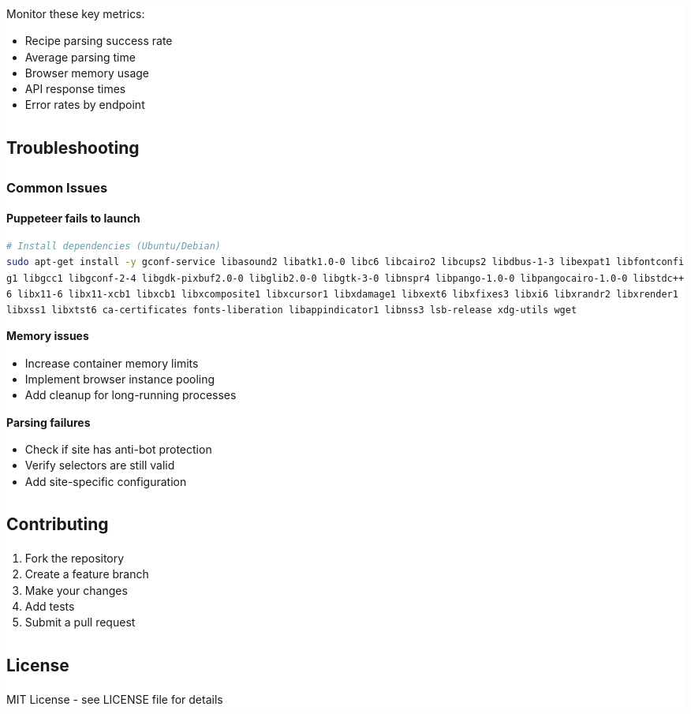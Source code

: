 Monitor these key metrics:
- Recipe parsing success rate
- Average parsing time
- Browser memory usage
- API response times
- Error rates by endpoint

## Troubleshooting

### Common Issues

**Puppeteer fails to launch**
```bash
# Install dependencies (Ubuntu/Debian)
sudo apt-get install -y gconf-service libasound2 libatk1.0-0 libc6 libcairo2 libcups2 libdbus-1-3 libexpat1 libfontconfig1 libgcc1 libgconf-2-4 libgdk-pixbuf2.0-0 libglib2.0-0 libgtk-3-0 libnspr4 libpango-1.0-0 libpangocairo-1.0-0 libstdc++6 libx11-6 libx11-xcb1 libxcb1 libxcomposite1 libxcursor1 libxdamage1 libxext6 libxfixes3 libxi6 libxrandr2 libxrender1 libxss1 libxtst6 ca-certificates fonts-liberation libappindicator1 libnss3 lsb-release xdg-utils wget
```

**Memory issues**
- Increase container memory limits
- Implement browser instance pooling
- Add cleanup for long-running processes

**Parsing failures**
- Check if site has anti-bot protection
- Verify selectors are still valid
- Add site-specific configuration

## Contributing

1. Fork the repository
2. Create a feature branch
3. Make your changes
4. Add tests
5. Submit a pull request

## License

MIT License - see LICENSE file for details
